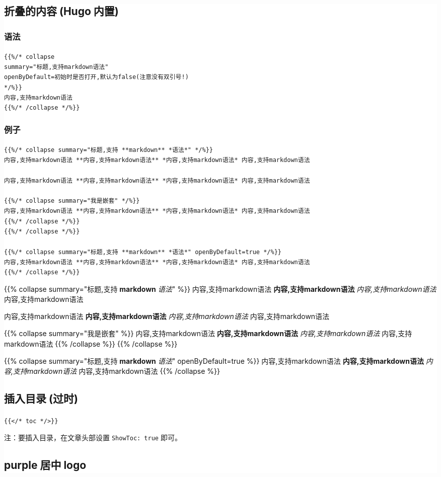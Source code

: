 ## 折叠的内容 (Hugo 内置)

### 语法

~~~
{{%/* collapse
summary="标题,支持markdown语法"
openByDefault=初始时是否打开,默认为false(注意没有双引号!)
*/%}}
内容,支持markdown语法
{{%/* /collapse */%}}
~~~

### 例子

~~~
{{%/* collapse summary="标题,支持 **markdown** *语法*" */%}}
内容,支持markdown语法 **内容,支持markdown语法** *内容,支持markdown语法* 内容,支持markdown语法

内容,支持markdown语法 **内容,支持markdown语法** *内容,支持markdown语法* 内容,支持markdown语法

{{%/* collapse summary="我是嵌套" */%}}
内容,支持markdown语法 **内容,支持markdown语法** *内容,支持markdown语法* 内容,支持markdown语法
{{%/* /collapse */%}}
{{%/* /collapse */%}}

{{%/* collapse summary="标题,支持 **markdown** *语法*" openByDefault=true */%}}
内容,支持markdown语法 **内容,支持markdown语法** *内容,支持markdown语法* 内容,支持markdown语法
{{%/* /collapse */%}}
~~~

{{% collapse summary="标题,支持 **markdown** *语法*" %}}
内容,支持markdown语法 **内容,支持markdown语法** *内容,支持markdown语法* 内容,支持markdown语法

内容,支持markdown语法 **内容,支持markdown语法** *内容,支持markdown语法* 内容,支持markdown语法

{{% collapse summary="我是嵌套" %}}
内容,支持markdown语法 **内容,支持markdown语法** *内容,支持markdown语法* 内容,支持markdown语法
{{% /collapse %}}
{{% /collapse %}}

{{% collapse summary="标题,支持 **markdown** *语法*" openByDefault=true %}}
内容,支持markdown语法 **内容,支持markdown语法** *内容,支持markdown语法* 内容,支持markdown语法
{{% /collapse %}}

## 插入目录 (过时)

~~~
{{</* toc */>}}
~~~

注：要插入目录，在文章头部设置 `ShowToc: true` 即可。

## purple 居中 logo

